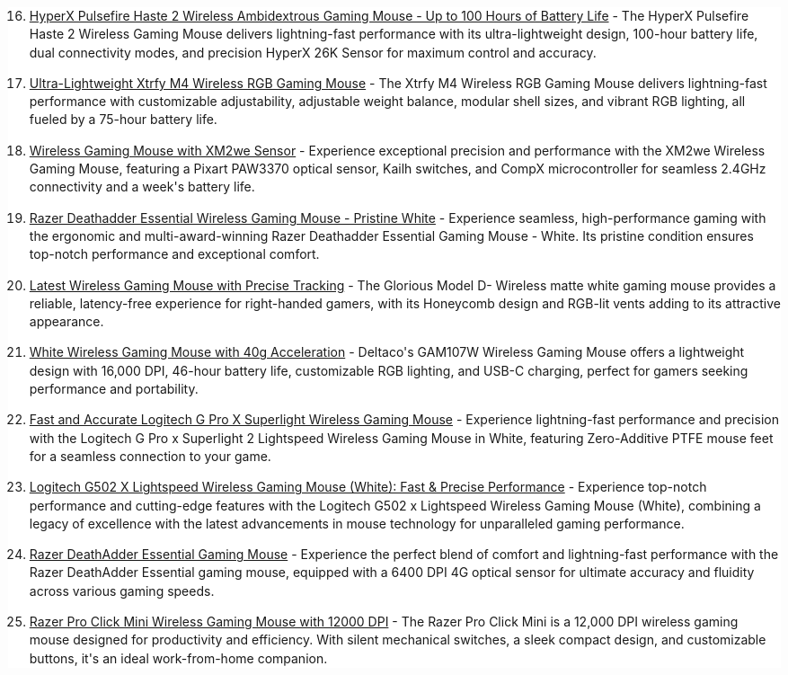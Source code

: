 16. [HyperX Pulsefire Haste 2 Wireless Ambidextrous Gaming Mouse - Up to 100 Hours of Battery Life](https://serp.ly/@serpgames/amazon/white-wireless-gaming-mouse?utm\_source=serpgames&utm\_medium=organic&utm\_campaign=website) - The HyperX Pulsefire Haste 2 Wireless Gaming Mouse delivers lightning-fast performance with its ultra-lightweight design, 100-hour battery life, dual connectivity modes, and precision HyperX 26K Sensor for maximum control and accuracy.

17. [Ultra-Lightweight Xtrfy M4 Wireless RGB Gaming Mouse](https://serp.ly/@serpgames/amazon/white-wireless-gaming-mouse?utm\_source=serpgames&utm\_medium=organic&utm\_campaign=website) - The Xtrfy M4 Wireless RGB Gaming Mouse delivers lightning-fast performance with customizable adjustability, adjustable weight balance, modular shell sizes, and vibrant RGB lighting, all fueled by a 75-hour battery life.

18. [Wireless Gaming Mouse with XM2we Sensor](https://serp.ly/@serpgames/amazon/white-wireless-gaming-mouse?utm\_source=serpgames&utm\_medium=organic&utm\_campaign=website) - Experience exceptional precision and performance with the XM2we Wireless Gaming Mouse, featuring a Pixart PAW3370 optical sensor, Kailh switches, and CompX microcontroller for seamless 2.4GHz connectivity and a week's battery life.

19. [Razer Deathadder Essential Wireless Gaming Mouse - Pristine White](https://serp.ly/@serpgames/amazon/white-wireless-gaming-mouse?utm\_source=serpgames&utm\_medium=organic&utm\_campaign=website) - Experience seamless, high-performance gaming with the ergonomic and multi-award-winning Razer Deathadder Essential Gaming Mouse - White. Its pristine condition ensures top-notch performance and exceptional comfort.

20. [Latest Wireless Gaming Mouse with Precise Tracking](https://serp.ly/@serpgames/amazon/white-wireless-gaming-mouse?utm\_source=serpgames&utm\_medium=organic&utm\_campaign=website) - The Glorious Model D- Wireless matte white gaming mouse provides a reliable, latency-free experience for right-handed gamers, with its Honeycomb design and RGB-lit vents adding to its attractive appearance.

21. [White Wireless Gaming Mouse with 40g Acceleration](https://serp.ly/@serpgames/amazon/white-wireless-gaming-mouse?utm\_source=serpgames&utm\_medium=organic&utm\_campaign=website) - Deltaco's GAM107W Wireless Gaming Mouse offers a lightweight design with 16,000 DPI, 46-hour battery life, customizable RGB lighting, and USB-C charging, perfect for gamers seeking performance and portability.

22. [Fast and Accurate Logitech G Pro X Superlight Wireless Gaming Mouse](https://serp.ly/@serpgames/amazon/white-wireless-gaming-mouse?utm\_source=serpgames&utm\_medium=organic&utm\_campaign=website) - Experience lightning-fast performance and precision with the Logitech G Pro x Superlight 2 Lightspeed Wireless Gaming Mouse in White, featuring Zero-Additive PTFE mouse feet for a seamless connection to your game.

23. [Logitech G502 X Lightspeed Wireless Gaming Mouse (White): Fast & Precise Performance](https://serp.ly/@serpgames/amazon/white-wireless-gaming-mouse?utm\_source=serpgames&utm\_medium=organic&utm\_campaign=website) - Experience top-notch performance and cutting-edge features with the Logitech G502 x Lightspeed Wireless Gaming Mouse (White), combining a legacy of excellence with the latest advancements in mouse technology for unparalleled gaming performance.

24. [Razer DeathAdder Essential Gaming Mouse](https://serp.ly/@serpgames/amazon/white-wireless-gaming-mouse?utm\_source=serpgames&utm\_medium=organic&utm\_campaign=website) - Experience the perfect blend of comfort and lightning-fast performance with the Razer DeathAdder Essential gaming mouse, equipped with a 6400 DPI 4G optical sensor for ultimate accuracy and fluidity across various gaming speeds.

25. [Razer Pro Click Mini Wireless Gaming Mouse with 12000 DPI](https://serp.ly/@serpgames/amazon/white-wireless-gaming-mouse?utm\_source=serpgames&utm\_medium=organic&utm\_campaign=website) - The Razer Pro Click Mini is a 12,000 DPI wireless gaming mouse designed for productivity and efficiency. With silent mechanical switches, a sleek compact design, and customizable buttons, it's an ideal work-from-home companion.
